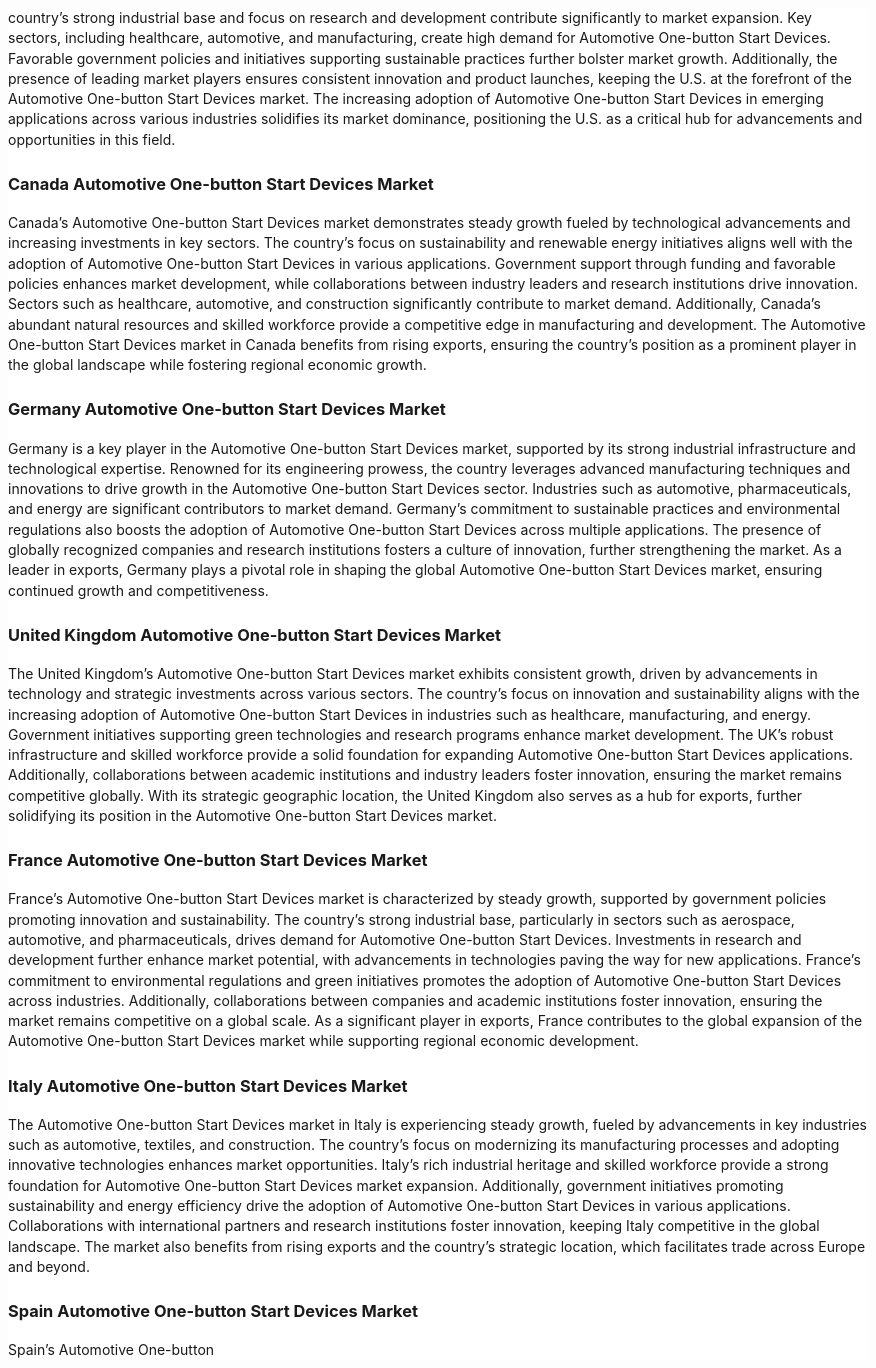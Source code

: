 country&rsquo;s strong industrial base and focus on research and development contribute significantly to market expansion. Key sectors, including healthcare, automotive, and manufacturing, create high demand for Automotive One-button Start Devices. Favorable government policies and initiatives supporting sustainable practices further bolster market growth. Additionally, the presence of leading market players ensures consistent innovation and product launches, keeping the U.S. at the forefront of the Automotive One-button Start Devices market. The increasing adoption of Automotive One-button Start Devices in emerging applications across various industries solidifies its market dominance, positioning the U.S. as a critical hub for advancements and opportunities in this field.</p><h3>Canada Automotive One-button Start Devices Market</h3><p>Canada&rsquo;s Automotive One-button Start Devices market demonstrates steady growth fueled by technological advancements and increasing investments in key sectors. The country&rsquo;s focus on sustainability and renewable energy initiatives aligns well with the adoption of Automotive One-button Start Devices in various applications. Government support through funding and favorable policies enhances market development, while collaborations between industry leaders and research institutions drive innovation. Sectors such as healthcare, automotive, and construction significantly contribute to market demand. Additionally, Canada&rsquo;s abundant natural resources and skilled workforce provide a competitive edge in manufacturing and development. The Automotive One-button Start Devices market in Canada benefits from rising exports, ensuring the country&rsquo;s position as a prominent player in the global landscape while fostering regional economic growth.</p><h3>Germany Automotive One-button Start Devices Market</h3><p>Germany is a key player in the Automotive One-button Start Devices market, supported by its strong industrial infrastructure and technological expertise. Renowned for its engineering prowess, the country leverages advanced manufacturing techniques and innovations to drive growth in the Automotive One-button Start Devices sector. Industries such as automotive, pharmaceuticals, and energy are significant contributors to market demand. Germany&rsquo;s commitment to sustainable practices and environmental regulations also boosts the adoption of Automotive One-button Start Devices across multiple applications. The presence of globally recognized companies and research institutions fosters a culture of innovation, further strengthening the market. As a leader in exports, Germany plays a pivotal role in shaping the global Automotive One-button Start Devices market, ensuring continued growth and competitiveness.</p><h3>United Kingdom Automotive One-button Start Devices Market</h3><p>The United Kingdom&rsquo;s Automotive One-button Start Devices market exhibits consistent growth, driven by advancements in technology and strategic investments across various sectors. The country&rsquo;s focus on innovation and sustainability aligns with the increasing adoption of Automotive One-button Start Devices in industries such as healthcare, manufacturing, and energy. Government initiatives supporting green technologies and research programs enhance market development. The UK&rsquo;s robust infrastructure and skilled workforce provide a solid foundation for expanding Automotive One-button Start Devices applications. Additionally, collaborations between academic institutions and industry leaders foster innovation, ensuring the market remains competitive globally. With its strategic geographic location, the United Kingdom also serves as a hub for exports, further solidifying its position in the Automotive One-button Start Devices market.</p><h3>France Automotive One-button Start Devices Market</h3><p>France&rsquo;s Automotive One-button Start Devices market is characterized by steady growth, supported by government policies promoting innovation and sustainability. The country&rsquo;s strong industrial base, particularly in sectors such as aerospace, automotive, and pharmaceuticals, drives demand for Automotive One-button Start Devices. Investments in research and development further enhance market potential, with advancements in technologies paving the way for new applications. France&rsquo;s commitment to environmental regulations and green initiatives promotes the adoption of Automotive One-button Start Devices across industries. Additionally, collaborations between companies and academic institutions foster innovation, ensuring the market remains competitive on a global scale. As a significant player in exports, France contributes to the global expansion of the Automotive One-button Start Devices market while supporting regional economic development.</p><h3>Italy Automotive One-button Start Devices Market</h3><p>The Automotive One-button Start Devices market in Italy is experiencing steady growth, fueled by advancements in key industries such as automotive, textiles, and construction. The country&rsquo;s focus on modernizing its manufacturing processes and adopting innovative technologies enhances market opportunities. Italy&rsquo;s rich industrial heritage and skilled workforce provide a strong foundation for Automotive One-button Start Devices market expansion. Additionally, government initiatives promoting sustainability and energy efficiency drive the adoption of Automotive One-button Start Devices in various applications. Collaborations with international partners and research institutions foster innovation, keeping Italy competitive in the global landscape. The market also benefits from rising exports and the country&rsquo;s strategic location, which facilitates trade across Europe and beyond.</p><h3>Spain Automotive One-button Start Devices Market</h3><p>Spain&rsquo;s Automotive One-button